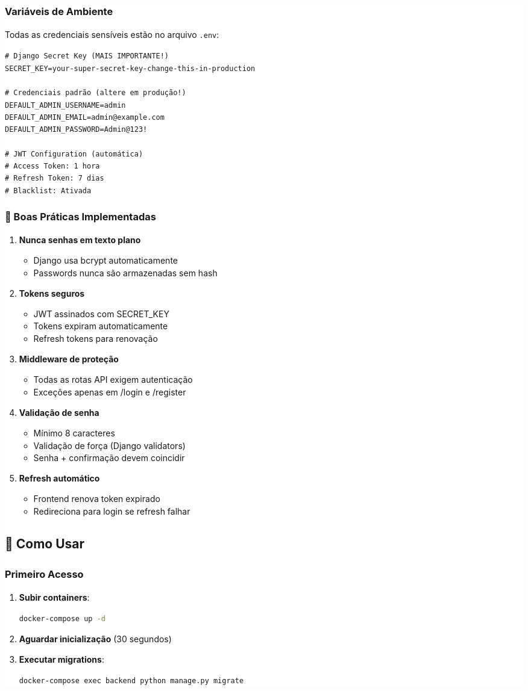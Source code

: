 ### Variáveis de Ambiente

Todas as credenciais sensíveis estão no arquivo `.env`:

```env
# Django Secret Key (MAIS IMPORTANTE!)
SECRET_KEY=your-super-secret-key-change-this-in-production

# Credenciais padrão (altere em produção!)
DEFAULT_ADMIN_USERNAME=admin
DEFAULT_ADMIN_EMAIL=admin@example.com
DEFAULT_ADMIN_PASSWORD=Admin@123!

# JWT Configuration (automática)
# Access Token: 1 hora
# Refresh Token: 7 dias
# Blacklist: Ativada
```

### 🔐 Boas Práticas Implementadas

1. **Nunca senhas em texto plano**
   - Django usa bcrypt automaticamente
   - Passwords nunca são armazenadas sem hash

2. **Tokens seguros**
   - JWT assinados com SECRET_KEY
   - Tokens expiram automaticamente
   - Refresh tokens para renovação

3. **Middleware de proteção**
   - Todas as rotas API exigem autenticação
   - Exceções apenas em /login e /register

4. **Validação de senha**
   - Mínimo 8 caracteres
   - Validação de força (Django validators)
   - Senha + confirmação devem coincidir

5. **Refresh automático**
   - Frontend renova token expirado
   - Redireciona para login se refresh falhar

## 🚀 Como Usar

### Primeiro Acesso

1. **Subir containers**:
   ```bash
   docker-compose up -d
   ```

2. **Aguardar inicialização** (30 segundos)

3. **Executar migrations**:
   ```bash
   docker-compose exec backend python manage.py migrate
   ```
